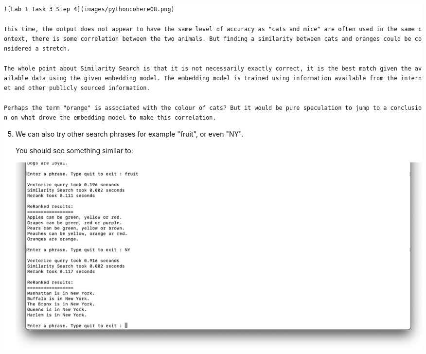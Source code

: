     ![Lab 1 Task 3 Step 4](images/pythoncohere08.png)

    This time, the output does not appear to have the same level of accuracy as "cats and mice" are often used in the same context, there is some correlation between the two animals. But finding a similarity between cats and oranges could be considered a stretch.

    The whole point about Similarity Search is that it is not necessarily exactly correct, it is the best match given the available data using the given embedding model. The embedding model is trained using information available from the internet and other publicly sourced information.

    Perhaps the term "orange" is associated with the colour of cats? But it would be pure speculation to jump to a conclusion on what drove the embedding model to make this correlation.  

5. We can also try other search phrases for example "fruit", or even "NY".

    You should see something similar to:

    ![Lab 1 Task 3 Step 5](images/pythoncohere09.png)
